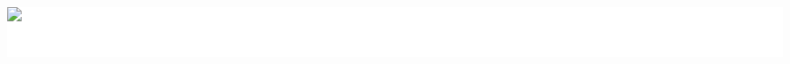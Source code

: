 </section>
</section>
</section>
<p>
<a href="https://mp.weixin.qq.com/s?__biz=MzI3MjYxNDcxNA==&amp;mid=2247483739&amp;idx=1&amp;sn=7ac8fe30fb79665083db173e75c574a8&amp;scene=21#wechat_redirect" target="_blank">
<img class="" data-ratio="0.39460020768431986" data-s="300,640" data-src="" data-type="png" data-w="963" src="{{ '/img/3wyMy93vCLJ4viaLtvI85xAZoxTHlmc16ntb0WqhNnk9KV2AW4rMbl21HIbF4hM0SNoDBw9WwiaYmhwlbZCechpw.png' | prepend: site.img | replace: '//','/' }}" style=""/>
</a>
</p>
<p>
<br/>
</p>
</div>